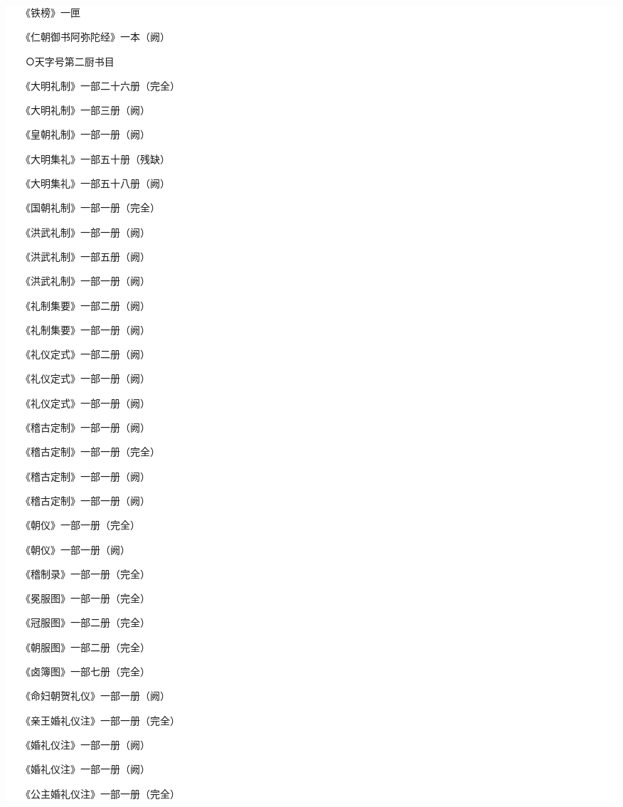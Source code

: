 　　《铁榜》一匣

　　《仁朝御书阿弥陀经》一本（阙）

　　○天字号第二厨书目

　　《大明礼制》一部二十六册（完全）

　　《大明礼制》一部三册（阙）

　　《皇朝礼制》一部一册（阙）

　　《大明集礼》一部五十册（残缺）

　　《大明集礼》一部五十八册（阙）

　　《国朝礼制》一部一册（完全）

　　《洪武礼制》一部一册（阙）

　　《洪武礼制》一部五册（阙）

　　《洪武礼制》一部一册（阙）

　　《礼制集要》一部二册（阙）

　　《礼制集要》一部一册（阙）

　　《礼仪定式》一部二册（阙）

　　《礼仪定式》一部一册（阙）

　　《礼仪定式》一部一册（阙）

　　《稽古定制》一部一册（阙）

　　《稽古定制》一部一册（完全）

　　《稽古定制》一部一册（阙）

　　《稽古定制》一部一册（阙）

　　《朝仪》一部一册（完全）

　　《朝仪》一部一册（阙）

　　《稽制录》一部一册（完全）

　　《冕服图》一部一册（完全）

　　《冠服图》一部二册（完全）

　　《朝服图》一部二册（完全）

　　《卤簿图》一部七册（完全）

　　《命妇朝贺礼仪》一部一册（阙）

　　《亲王婚礼仪注》一部一册（完全）

　　《婚礼仪注》一部一册（阙）

　　《婚礼仪注》一部一册（阙）

　　《公主婚礼仪注》一部一册（完全）
